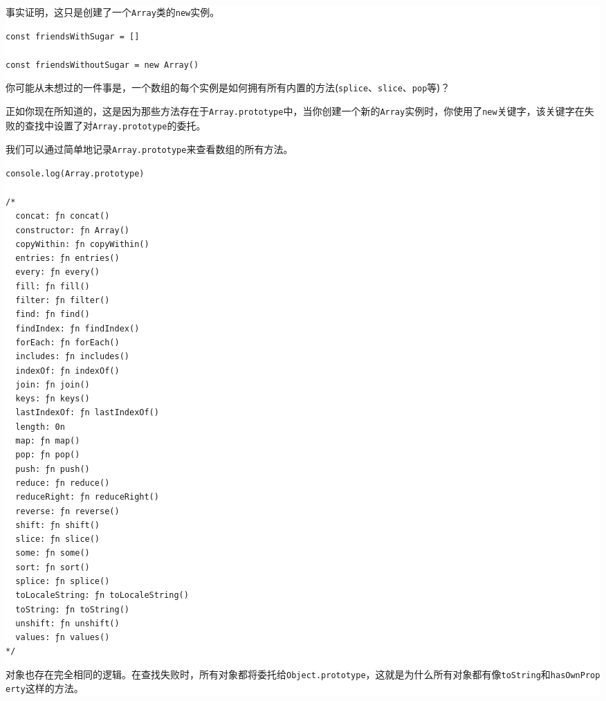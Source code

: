 事实证明，这只是创建了一个`Array`类的`new`实例。

```
const friendsWithSugar = []

const friendsWithoutSugar = new Array() 
```

你可能从未想过的一件事是，一个数组的每个实例是如何拥有所有内置的方法(`splice`、`slice`、`pop`等)？

正如你现在所知道的，这是因为那些方法存在于`Array.prototype`中，当你创建一个新的`Array`实例时，你使用了`new`关键字，该关键字在失败的查找中设置了对`Array.prototype`的委托。

我们可以通过简单地记录`Array.prototype`来查看数组的所有方法。

```
console.log(Array.prototype)

/*
  concat: ƒn concat()
  constructor: ƒn Array()
  copyWithin: ƒn copyWithin()
  entries: ƒn entries()
  every: ƒn every()
  fill: ƒn fill()
  filter: ƒn filter()
  find: ƒn find()
  findIndex: ƒn findIndex()
  forEach: ƒn forEach()
  includes: ƒn includes()
  indexOf: ƒn indexOf()
  join: ƒn join()
  keys: ƒn keys()
  lastIndexOf: ƒn lastIndexOf()
  length: 0n
  map: ƒn map()
  pop: ƒn pop()
  push: ƒn push()
  reduce: ƒn reduce()
  reduceRight: ƒn reduceRight()
  reverse: ƒn reverse()
  shift: ƒn shift()
  slice: ƒn slice()
  some: ƒn some()
  sort: ƒn sort()
  splice: ƒn splice()
  toLocaleString: ƒn toLocaleString()
  toString: ƒn toString()
  unshift: ƒn unshift()
  values: ƒn values()
*/ 
```

对象也存在完全相同的逻辑。在查找失败时，所有对象都将委托给`Object.prototype`，这就是为什么所有对象都有像`toString`和`hasOwnProperty`这样的方法。
